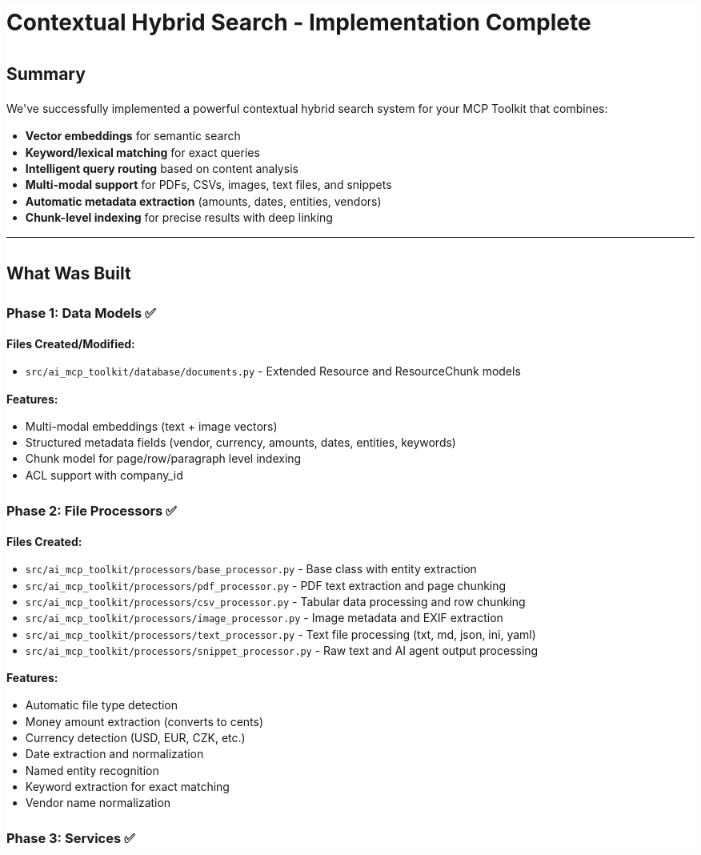 # Contextual Hybrid Search - Implementation Complete

## Summary

We've successfully implemented a powerful contextual hybrid search system for your MCP Toolkit that combines:

- **Vector embeddings** for semantic search
- **Keyword/lexical matching** for exact queries  
- **Intelligent query routing** based on content analysis
- **Multi-modal support** for PDFs, CSVs, images, text files, and snippets
- **Automatic metadata extraction** (amounts, dates, entities, vendors)
- **Chunk-level indexing** for precise results with deep linking

---

## What Was Built

### Phase 1: Data Models ✅

**Files Created/Modified:**
- `src/ai_mcp_toolkit/database/documents.py` - Extended Resource and ResourceChunk models

**Features:**
- Multi-modal embeddings (text + image vectors)
- Structured metadata fields (vendor, currency, amounts, dates, entities, keywords)
- Chunk model for page/row/paragraph level indexing
- ACL support with company_id

### Phase 2: File Processors ✅

**Files Created:**
- `src/ai_mcp_toolkit/processors/base_processor.py` - Base class with entity extraction
- `src/ai_mcp_toolkit/processors/pdf_processor.py` - PDF text extraction and page chunking
- `src/ai_mcp_toolkit/processors/csv_processor.py` - Tabular data processing and row chunking
- `src/ai_mcp_toolkit/processors/image_processor.py` - Image metadata and EXIF extraction
- `src/ai_mcp_toolkit/processors/text_processor.py` - Text file processing (txt, md, json, ini, yaml)
- `src/ai_mcp_toolkit/processors/snippet_processor.py` - Raw text and AI agent output processing

**Features:**
- Automatic file type detection
- Money amount extraction (converts to cents)
- Currency detection (USD, EUR, CZK, etc.)
- Date extraction and normalization
- Named entity recognition
- Keyword extraction for exact matching
- Vendor name normalization

### Phase 3: Services ✅
